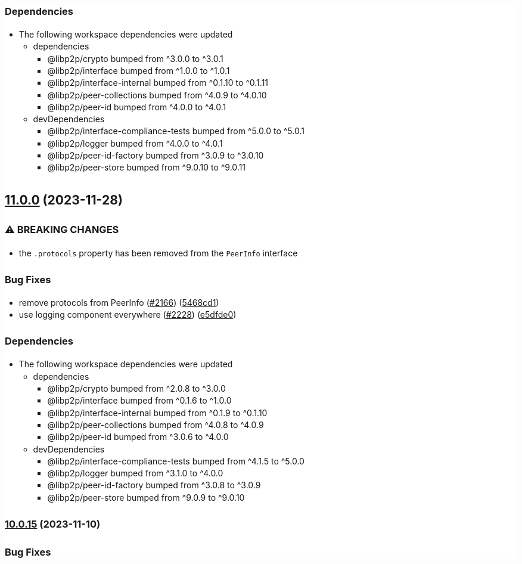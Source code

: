 
### Dependencies

* The following workspace dependencies were updated
  * dependencies
    * @libp2p/crypto bumped from ^3.0.0 to ^3.0.1
    * @libp2p/interface bumped from ^1.0.0 to ^1.0.1
    * @libp2p/interface-internal bumped from ^0.1.10 to ^0.1.11
    * @libp2p/peer-collections bumped from ^4.0.9 to ^4.0.10
    * @libp2p/peer-id bumped from ^4.0.0 to ^4.0.1
  * devDependencies
    * @libp2p/interface-compliance-tests bumped from ^5.0.0 to ^5.0.1
    * @libp2p/logger bumped from ^4.0.0 to ^4.0.1
    * @libp2p/peer-id-factory bumped from ^3.0.9 to ^3.0.10
    * @libp2p/peer-store bumped from ^9.0.10 to ^9.0.11

## [11.0.0](https://www.github.com/libp2p/js-libp2p/compare/kad-dht-v10.0.15...kad-dht-v11.0.0) (2023-11-28)


### ⚠ BREAKING CHANGES

* the `.protocols` property has been removed from the `PeerInfo` interface

### Bug Fixes

* remove protocols from PeerInfo ([#2166](https://www.github.com/libp2p/js-libp2p/issues/2166)) ([5468cd1](https://www.github.com/libp2p/js-libp2p/commit/5468cd13a76281e46b221fdbd7d4005c0d3f2252))
* use logging component everywhere ([#2228](https://www.github.com/libp2p/js-libp2p/issues/2228)) ([e5dfde0](https://www.github.com/libp2p/js-libp2p/commit/e5dfde0883191c93903ca552433f177d48adf0b3))


### Dependencies

* The following workspace dependencies were updated
  * dependencies
    * @libp2p/crypto bumped from ^2.0.8 to ^3.0.0
    * @libp2p/interface bumped from ^0.1.6 to ^1.0.0
    * @libp2p/interface-internal bumped from ^0.1.9 to ^0.1.10
    * @libp2p/peer-collections bumped from ^4.0.8 to ^4.0.9
    * @libp2p/peer-id bumped from ^3.0.6 to ^4.0.0
  * devDependencies
    * @libp2p/interface-compliance-tests bumped from ^4.1.5 to ^5.0.0
    * @libp2p/logger bumped from ^3.1.0 to ^4.0.0
    * @libp2p/peer-id-factory bumped from ^3.0.8 to ^3.0.9
    * @libp2p/peer-store bumped from ^9.0.9 to ^9.0.10

### [10.0.15](https://www.github.com/libp2p/js-libp2p/compare/kad-dht-v10.0.14...kad-dht-v10.0.15) (2023-11-10)


### Bug Fixes
